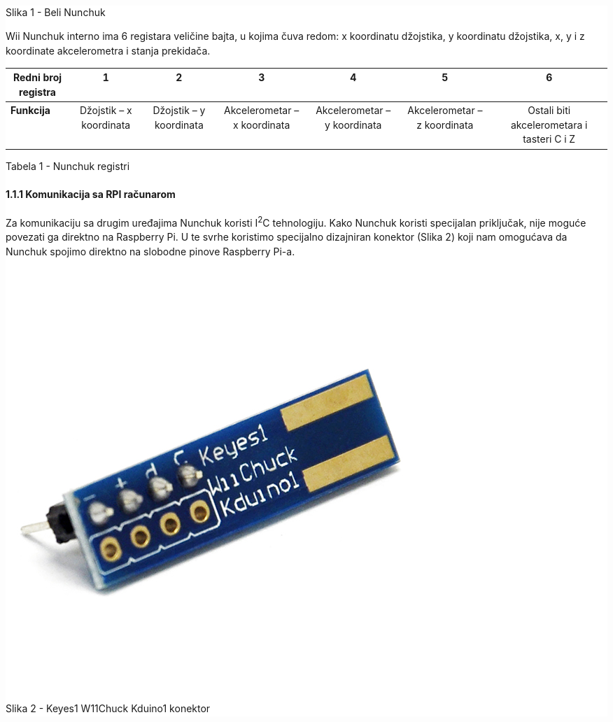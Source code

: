 Slika 1 - Beli Nunchuk

Wii Nunchuk interno ima 6 registara veličine bajta, u kojima čuva redom:
x koordinatu džojstika, y koordinatu džojstika, x, y i z koordinate
akcelerometra i stanja prekidača.

|**Redni broj registra**|**1**|**2**|**3**|**4**|**5**|**6**|
|----------------|:---:|:---:|:---:|:---:|:---:|:---:|
|**Funkcija**|Džojstik – x koordinata|Džojstik – y koordinata|Akcelerometar – x koordinata|Akcelerometar – y koordinata|Akcelerometar – z koordinata|Ostali biti akcelerometara i tasteri C i Z
Tabela 1 - Nunchuk
registri
#### 1.1.1 Komunikacija sa RPI računarom

Za komunikaciju sa drugim uređajima Nunchuk koristi I<sup>2</sup>C tehnologiju.
Kako Nunchuk koristi specijalan priključak, nije moguće povezati ga
direktno na Raspberry Pi. U te svrhe koristimo specijalno dizajniran
konektor (Slika 2) koji nam omogućava da Nunchuk spojimo direktno na
slobodne pinove Raspberry Pi-a.

![W11Chuck Kduino1](./media/image4.jpeg)

<span class="anchor"></span>Slika 2 - Keyes1
W11Chuck Kduino1 konektor
